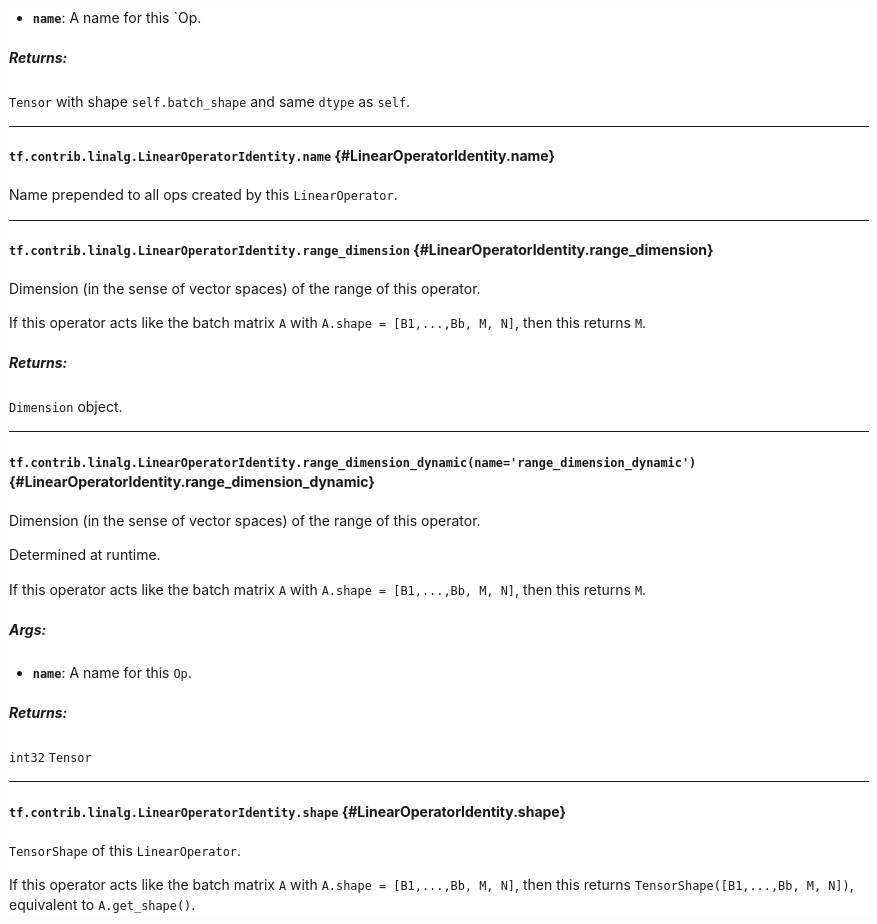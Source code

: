 
*  <b>`name`</b>: A name for this `Op.

##### Returns:

  `Tensor` with shape `self.batch_shape` and same `dtype` as `self`.


- - -

#### `tf.contrib.linalg.LinearOperatorIdentity.name` {#LinearOperatorIdentity.name}

Name prepended to all ops created by this `LinearOperator`.


- - -

#### `tf.contrib.linalg.LinearOperatorIdentity.range_dimension` {#LinearOperatorIdentity.range_dimension}

Dimension (in the sense of vector spaces) of the range of this operator.

If this operator acts like the batch matrix `A` with
`A.shape = [B1,...,Bb, M, N]`, then this returns `M`.

##### Returns:

  `Dimension` object.


- - -

#### `tf.contrib.linalg.LinearOperatorIdentity.range_dimension_dynamic(name='range_dimension_dynamic')` {#LinearOperatorIdentity.range_dimension_dynamic}

Dimension (in the sense of vector spaces) of the range of this operator.

Determined at runtime.

If this operator acts like the batch matrix `A` with
`A.shape = [B1,...,Bb, M, N]`, then this returns `M`.

##### Args:


*  <b>`name`</b>: A name for this `Op`.

##### Returns:

  `int32` `Tensor`


- - -

#### `tf.contrib.linalg.LinearOperatorIdentity.shape` {#LinearOperatorIdentity.shape}

`TensorShape` of this `LinearOperator`.

If this operator acts like the batch matrix `A` with
`A.shape = [B1,...,Bb, M, N]`, then this returns
`TensorShape([B1,...,Bb, M, N])`, equivalent to `A.get_shape()`.
